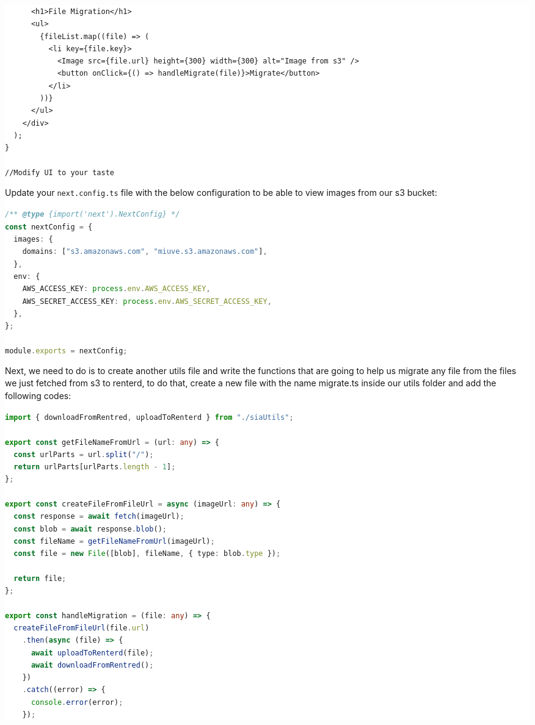 ```tsx 
      <h1>File Migration</h1>
      <ul>
        {fileList.map((file) => (
          <li key={file.key}>
            <Image src={file.url} height={300} width={300} alt="Image from s3" />
            <button onClick={() => handleMigrate(file)}>Migrate</button>
          </li>
        ))}
      </ul>
    </div>
  );
}

//Modify UI to your taste

```

Update your ```next.config.ts``` file with the below configuration to be able to view images from our s3 bucket:

```ts
/** @type {import('next').NextConfig} */
const nextConfig = {
  images: {
    domains: ["s3.amazonaws.com", "miuve.s3.amazonaws.com"],
  },
  env: {
    AWS_ACCESS_KEY: process.env.AWS_ACCESS_KEY,
    AWS_SECRET_ACCESS_KEY: process.env.AWS_SECRET_ACCESS_KEY,
  },
};

module.exports = nextConfig;
```

Next, we need to do is to create another utils file and write the functions that are going to help us migrate any file from the files we just fetched from s3 to renterd, to do that, create a new file with the name migrate.ts inside our utils folder and add the following codes:

```ts
import { downloadFromRentred, uploadToRenterd } from "./siaUtils";

export const getFileNameFromUrl = (url: any) => {
  const urlParts = url.split("/");
  return urlParts[urlParts.length - 1];
};

export const createFileFromFileUrl = async (imageUrl: any) => {
  const response = await fetch(imageUrl);
  const blob = await response.blob();
  const fileName = getFileNameFromUrl(imageUrl);
  const file = new File([blob], fileName, { type: blob.type });

  return file;
};

export const handleMigration = (file: any) => {
  createFileFromFileUrl(file.url)
    .then(async (file) => {
      await uploadToRenterd(file);
      await downloadFromRentred();
    })
    .catch((error) => {
      console.error(error);
    });
```